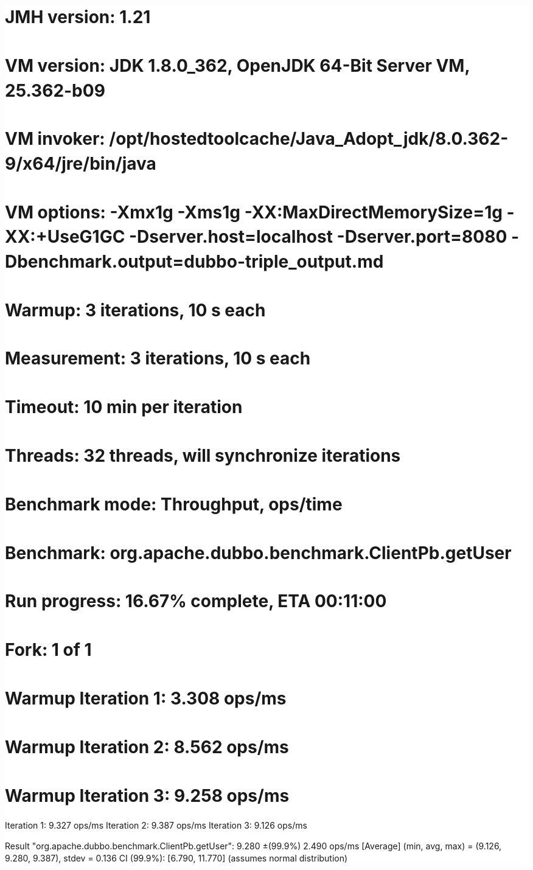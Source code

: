
# JMH version: 1.21
# VM version: JDK 1.8.0_362, OpenJDK 64-Bit Server VM, 25.362-b09
# VM invoker: /opt/hostedtoolcache/Java_Adopt_jdk/8.0.362-9/x64/jre/bin/java
# VM options: -Xmx1g -Xms1g -XX:MaxDirectMemorySize=1g -XX:+UseG1GC -Dserver.host=localhost -Dserver.port=8080 -Dbenchmark.output=dubbo-triple_output.md
# Warmup: 3 iterations, 10 s each
# Measurement: 3 iterations, 10 s each
# Timeout: 10 min per iteration
# Threads: 32 threads, will synchronize iterations
# Benchmark mode: Throughput, ops/time
# Benchmark: org.apache.dubbo.benchmark.ClientPb.getUser

# Run progress: 16.67% complete, ETA 00:11:00
# Fork: 1 of 1
# Warmup Iteration   1: 3.308 ops/ms
# Warmup Iteration   2: 8.562 ops/ms
# Warmup Iteration   3: 9.258 ops/ms
Iteration   1: 9.327 ops/ms
Iteration   2: 9.387 ops/ms
Iteration   3: 9.126 ops/ms


Result "org.apache.dubbo.benchmark.ClientPb.getUser":
  9.280 ±(99.9%) 2.490 ops/ms [Average]
  (min, avg, max) = (9.126, 9.280, 9.387), stdev = 0.136
  CI (99.9%): [6.790, 11.770] (assumes normal distribution)
